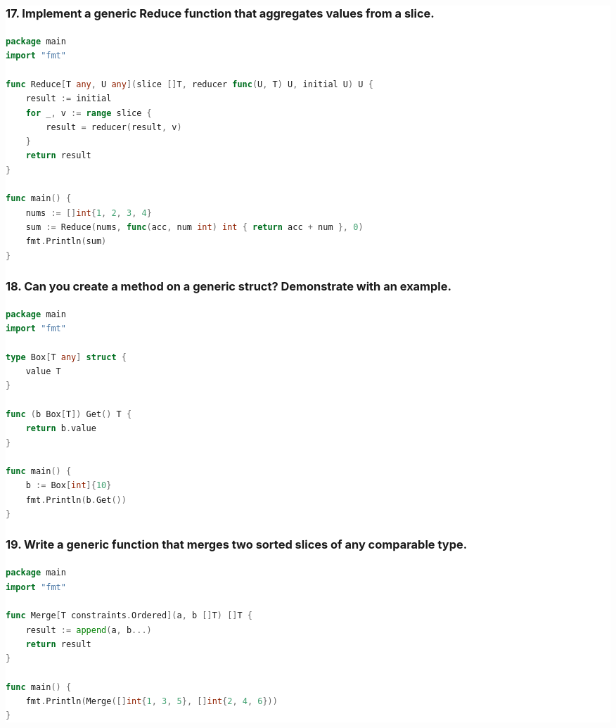 ### 17. Implement a generic Reduce function that aggregates values from a slice.

```go
package main
import "fmt"

func Reduce[T any, U any](slice []T, reducer func(U, T) U, initial U) U {
    result := initial
    for _, v := range slice {
        result = reducer(result, v)
    }
    return result
}

func main() {
    nums := []int{1, 2, 3, 4}
    sum := Reduce(nums, func(acc, num int) int { return acc + num }, 0)
    fmt.Println(sum)
}
```

### 18. Can you create a method on a generic struct? Demonstrate with an example.

```go
package main
import "fmt"

type Box[T any] struct {
    value T
}

func (b Box[T]) Get() T {
    return b.value
}

func main() {
    b := Box[int]{10}
    fmt.Println(b.Get())
}
```

### 19. Write a generic function that merges two sorted slices of any comparable type.

```go
package main
import "fmt"

func Merge[T constraints.Ordered](a, b []T) []T {
    result := append(a, b...)
    return result
}

func main() {
    fmt.Println(Merge([]int{1, 3, 5}, []int{2, 4, 6}))
}
```
